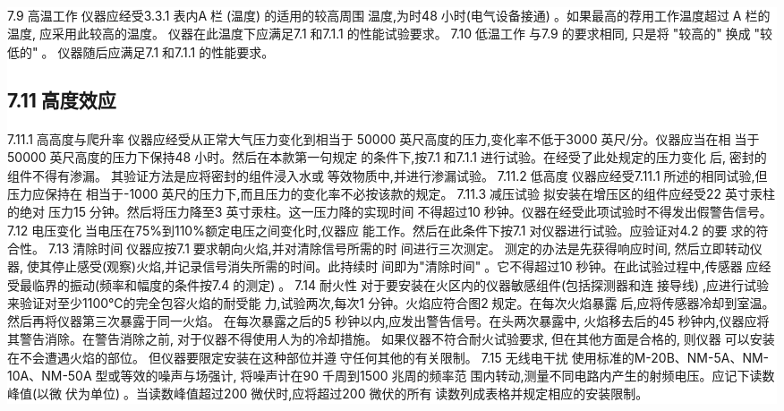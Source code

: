  
7.9 高温工作 仪器应经受3.3.1 表内A 栏
(温度)
的适用的较高周围
温度,为时48 小时(电气设备接通)
。如果最高的荐用工作温度超过
A 栏的温度,
应采用此较高的温度。
仪器在此温度下应满足7.1 和7.1.1
的性能试验要求。 
7.10 低温工作 与7.9 的要求相同,
只是将
"较高的"
换成
"较低的"
。
仪器随后应满足7.1 和7.1.1 的性能要求。 

## 7.11 高度效应

7.11.1 高高度与爬升率 仪器应经受从正常大气压力变化到相当于
50000 英尺高度的压力,变化率不低于3000 英尺/分。仪器应当在相
当于50000 英尺高度的压力下保持48 小时。然后在本款第一句规定
的条件下,按7.1 和7.1.1 进行试验。在经受了此处规定的压力变化
后,
密封的组件不得有渗漏。
其验证方法是应将密封的组件浸入水或
等效物质中,并进行渗漏试验。 
7.11.2 低高度 仪器应经受7.11.1 所述的相同试验,但压力应保持在
相当于-1000 英尺的压力下,而且压力的变化率不必按该款的规定。 
7.11.3 减压试验 拟安装在增压区的组件应经受22 英寸汞柱的绝对
压力15 分钟。然后将压力降至3 英寸汞柱。这一压力降的实现时间
不得超过10 秒钟。仪器在经受此项试验时不得发出假警告信号。 
7.12 电压变化 当电压在75%到110%额定电压之间变化时,仪器应
能工作。然后在此条件下按7.1 对仪器进行试验。应验证对4.2 的要
求的符合性。 
7.13 清除时间 仪器应按7.1 要求朝向火焰,并对清除信号所需的时
间进行三次测定。
测定的办法是先获得响应时间,
然后立即转动仪器,
使其停止感受(观察)火焰,并记录信号消失所需的时间。此持续时 间即为"清除时间"
。它不得超过10 秒钟。在此试验过程中,传感器
应经受最临界的振动(频率和幅度的条件按7.4 的测定)
。 
7.14 耐火性 对于要安装在火区内的仪器敏感组件(包括探测器和连
接导线)
,应进行试验来验证对至少1100℃的完全包容火焰的耐受能
力,试验两次,每次1 分钟。火焰应符合图2 规定。在每次火焰暴露
后,应将传感器冷却到室温。然后再将仪器第三次暴露于同一火焰。
在每次暴露之后的5 秒钟以内,应发出警告信号。在头两次暴露中,
火焰移去后的45 秒钟内,仪器应将其警告消除。在警告消除之前,
对于仪器不得使用人为的冷却措施。 
如果仪器不符合耐火试验要求,
但在其他方面是合格的,
则仪器
可以安装在不会遭遇火焰的部位。
但仪器要限定安装在这种部位并遵
守任何其他的有关限制。 
7.15 无线电干扰 使用标准的M-20B、NM-5A、NM-10A、NM-50A
型或等效的噪声与场强计,
将噪声计在90 千周到1500 兆周的频率范
围内转动,测量不同电路内产生的射频电压。应记下读数峰值(以微 伏为单位)
。当读数峰值超过200 微伏时,应将超过200 微伏的所有
读数列成表格并规定相应的安装限制。 